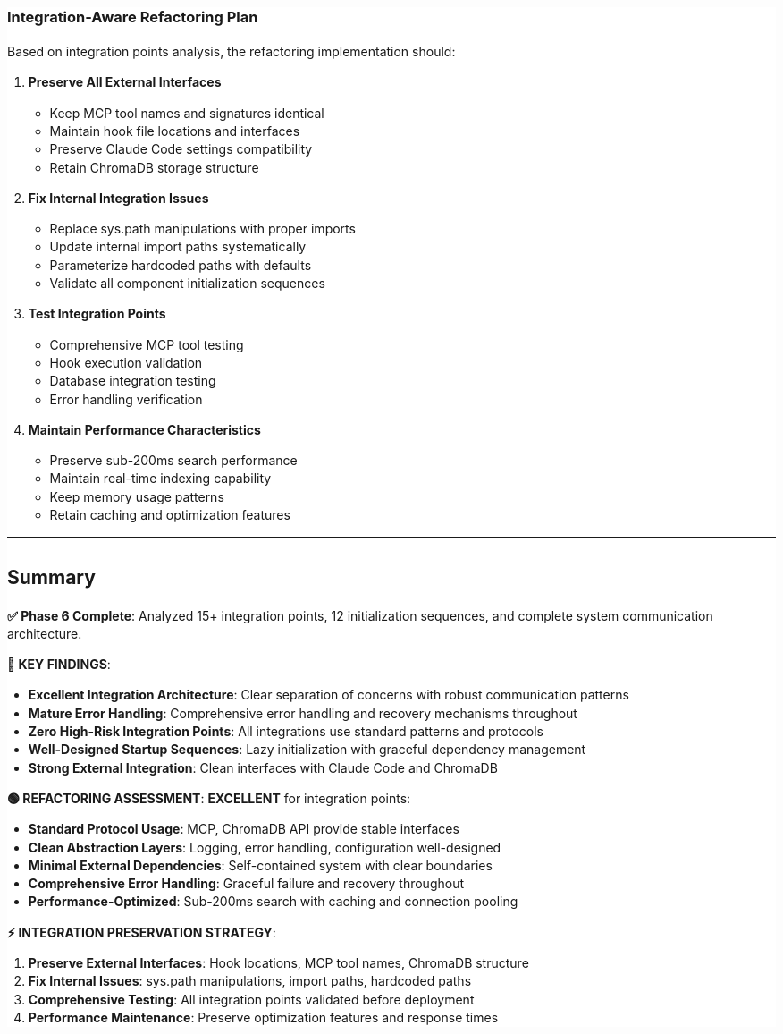 ### **Integration-Aware Refactoring Plan**

Based on integration points analysis, the refactoring implementation should:

1. **Preserve All External Interfaces**
   - Keep MCP tool names and signatures identical
   - Maintain hook file locations and interfaces  
   - Preserve Claude Code settings compatibility
   - Retain ChromaDB storage structure

2. **Fix Internal Integration Issues**
   - Replace sys.path manipulations with proper imports
   - Update internal import paths systematically  
   - Parameterize hardcoded paths with defaults
   - Validate all component initialization sequences

3. **Test Integration Points**
   - Comprehensive MCP tool testing
   - Hook execution validation
   - Database integration testing
   - Error handling verification

4. **Maintain Performance Characteristics**
   - Preserve sub-200ms search performance
   - Maintain real-time indexing capability
   - Keep memory usage patterns
   - Retain caching and optimization features

---

## Summary

**✅ Phase 6 Complete**: Analyzed 15+ integration points, 12 initialization sequences, and complete system communication architecture.

**🎯 KEY FINDINGS**:
- **Excellent Integration Architecture**: Clear separation of concerns with robust communication patterns
- **Mature Error Handling**: Comprehensive error handling and recovery mechanisms throughout
- **Zero High-Risk Integration Points**: All integrations use standard patterns and protocols
- **Well-Designed Startup Sequences**: Lazy initialization with graceful dependency management
- **Strong External Integration**: Clean interfaces with Claude Code and ChromaDB

**🟢 REFACTORING ASSESSMENT**: **EXCELLENT** for integration points:
- **Standard Protocol Usage**: MCP, ChromaDB API provide stable interfaces
- **Clean Abstraction Layers**: Logging, error handling, configuration well-designed  
- **Minimal External Dependencies**: Self-contained system with clear boundaries
- **Comprehensive Error Handling**: Graceful failure and recovery throughout
- **Performance-Optimized**: Sub-200ms search with caching and connection pooling

**⚡ INTEGRATION PRESERVATION STRATEGY**:
1. **Preserve External Interfaces**: Hook locations, MCP tool names, ChromaDB structure
2. **Fix Internal Issues**: sys.path manipulations, import paths, hardcoded paths  
3. **Comprehensive Testing**: All integration points validated before deployment
4. **Performance Maintenance**: Preserve optimization features and response times
